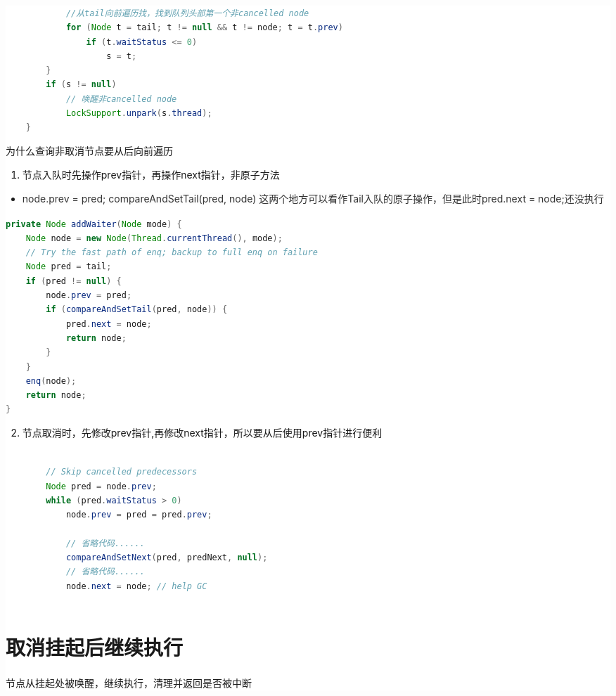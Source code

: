 ```java
            //从tail向前遍历找，找到队列头部第一个非cancelled node
            for (Node t = tail; t != null && t != node; t = t.prev)
                if (t.waitStatus <= 0)
                    s = t;
        }
        if (s != null)
            // 唤醒非cancelled node
            LockSupport.unpark(s.thread);
    }
```

为什么查询非取消节点要从后向前遍历

1. 节点入队时先操作prev指针，再操作next指针，非原子方法
+ <font style="color:rgb(51, 51, 51);background-color:rgb(253, 253, 253);">node.prev = pred; compareAndSetTail(pred, node) 这两个地方可以看作Tail入队的原子操作，但是此时pred.next = node;还没执行</font>    

```java
private Node addWaiter(Node mode) {
	Node node = new Node(Thread.currentThread(), mode);
	// Try the fast path of enq; backup to full enq on failure
	Node pred = tail;
	if (pred != null) {
		node.prev = pred;
		if (compareAndSetTail(pred, node)) {
			pred.next = node;
			return node;
		}
	}
	enq(node);
	return node;
}
```

2. 节点取消时，先修改prev指针,再修改next指针，所以要从后使用prev指针进行便利

```java

        // Skip cancelled predecessors
        Node pred = node.prev;
        while (pred.waitStatus > 0)
            node.prev = pred = pred.prev;

            // 省略代码......
            compareAndSetNext(pred, predNext, null);
            // 省略代码......
            node.next = node; // help GC
        

```

# 取消挂起后继续执行
节点从挂起处被唤醒，继续执行，清理并返回是否被中断
